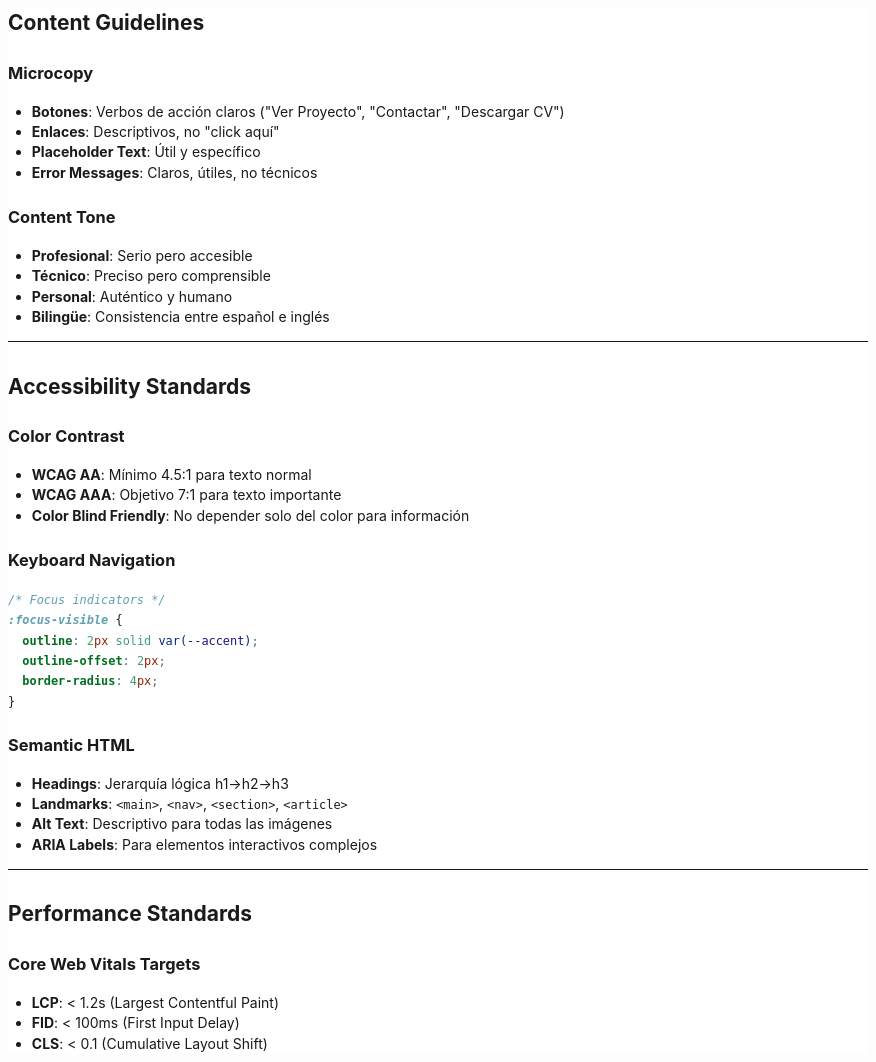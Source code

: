 
## Content Guidelines

### **Microcopy**
- **Botones**: Verbos de acción claros ("Ver Proyecto", "Contactar", "Descargar CV")
- **Enlaces**: Descriptivos, no "click aquí"
- **Placeholder Text**: Útil y específico
- **Error Messages**: Claros, útiles, no técnicos

### **Content Tone**
- **Profesional**: Serio pero accesible
- **Técnico**: Preciso pero comprensible
- **Personal**: Auténtico y humano
- **Bilingüe**: Consistencia entre español e inglés

---

## Accessibility Standards

### **Color Contrast**
- **WCAG AA**: Mínimo 4.5:1 para texto normal
- **WCAG AAA**: Objetivo 7:1 para texto importante
- **Color Blind Friendly**: No depender solo del color para información

### **Keyboard Navigation**
```css
/* Focus indicators */
:focus-visible {
  outline: 2px solid var(--accent);
  outline-offset: 2px;
  border-radius: 4px;
}
```

### **Semantic HTML**
- **Headings**: Jerarquía lógica h1→h2→h3
- **Landmarks**: `<main>`, `<nav>`, `<section>`, `<article>`
- **Alt Text**: Descriptivo para todas las imágenes
- **ARIA Labels**: Para elementos interactivos complejos

---

## Performance Standards

### **Core Web Vitals Targets**
- **LCP**: < 1.2s (Largest Contentful Paint)
- **FID**: < 100ms (First Input Delay)
- **CLS**: < 0.1 (Cumulative Layout Shift)
